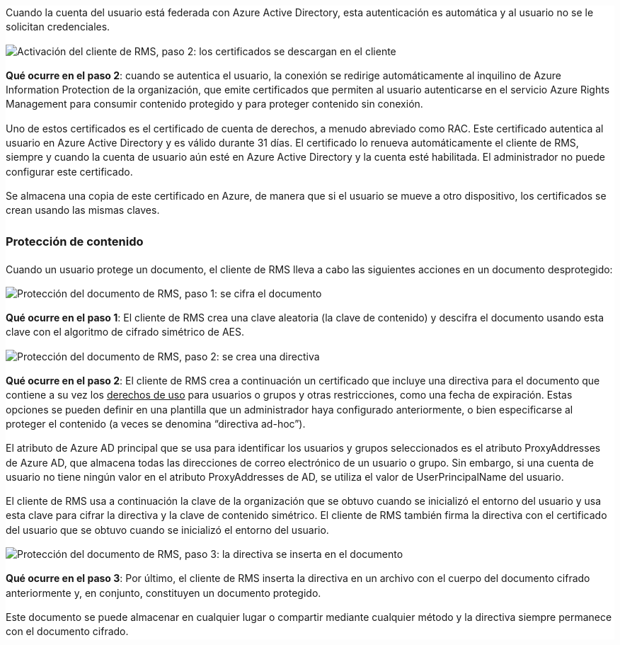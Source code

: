 Cuando la cuenta del usuario está federada con Azure Active Directory, esta autenticación es automática y al usuario no se le solicitan credenciales.

![Activación del cliente de RMS, paso 2: los certificados se descargan en el cliente](../media/AzRMS_useractivation2.png)

**Qué ocurre en el paso 2**: cuando se autentica el usuario, la conexión se redirige automáticamente al inquilino de Azure Information Protection de la organización, que emite certificados que permiten al usuario autenticarse en el servicio Azure Rights Management para consumir contenido protegido y para proteger contenido sin conexión.

Uno de estos certificados es el certificado de cuenta de derechos, a menudo abreviado como RAC. Este certificado autentica al usuario en Azure Active Directory y es válido durante 31 días. El certificado lo renueva automáticamente el cliente de RMS, siempre y cuando la cuenta de usuario aún esté en Azure Active Directory y la cuenta esté habilitada. El administrador no puede configurar este certificado. 

Se almacena una copia de este certificado en Azure, de manera que si el usuario se mueve a otro dispositivo, los certificados se crean usando las mismas claves.

### <a name="content-protection"></a>Protección de contenido
Cuando un usuario protege un documento, el cliente de RMS lleva a cabo las siguientes acciones en un documento desprotegido:

![Protección del documento de RMS, paso 1: se cifra el documento](../media/AzRMS_documentprotection1.png)

**Qué ocurre en el paso 1**: El cliente de RMS crea una clave aleatoria (la clave de contenido) y descifra el documento usando esta clave con el algoritmo de cifrado simétrico de AES.

![Protección del documento de RMS, paso 2: se crea una directiva](../media/AzRMS_documentprotection2.png)

**Qué ocurre en el paso 2**: El cliente de RMS crea a continuación un certificado que incluye una directiva para el documento que contiene a su vez los [derechos de uso](../deploy-use/configure-usage-rights.md) para usuarios o grupos y otras restricciones, como una fecha de expiración. Estas opciones se pueden definir en una plantilla que un administrador haya configurado anteriormente, o bien especificarse al proteger el contenido (a veces se denomina “directiva ad-hoc”).   

El atributo de Azure AD principal que se usa para identificar los usuarios y grupos seleccionados es el atributo ProxyAddresses de Azure AD, que almacena todas las direcciones de correo electrónico de un usuario o grupo. Sin embargo, si una cuenta de usuario no tiene ningún valor en el atributo ProxyAddresses de AD, se utiliza el valor de UserPrincipalName del usuario.

El cliente de RMS usa a continuación la clave de la organización que se obtuvo cuando se inicializó el entorno del usuario y usa esta clave para cifrar la directiva y la clave de contenido simétrico. El cliente de RMS también firma la directiva con el certificado del usuario que se obtuvo cuando se inicializó el entorno del usuario.

![Protección del documento de RMS, paso 3: la directiva se inserta en el documento](../media/AzRMS_documentprotection3.png)

**Qué ocurre en el paso 3**: Por último, el cliente de RMS inserta la directiva en un archivo con el cuerpo del documento cifrado anteriormente y, en conjunto, constituyen un documento protegido.

Este documento se puede almacenar en cualquier lugar o compartir mediante cualquier método y la directiva siempre permanece con el documento cifrado.
